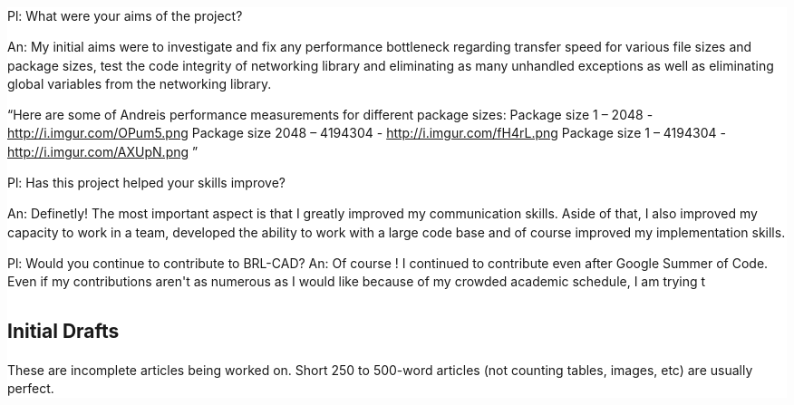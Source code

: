Pl: What were your aims of the project?

An: My initial aims were to investigate and fix any performance
bottleneck regarding transfer speed for various file sizes and package
sizes, test the code integrity of networking library and eliminating as
many unhandled exceptions as well as eliminating global variables from
the networking library.

“Here are some of Andreis performance measurements for different package
sizes: Package size 1 – 2048 - <http://i.imgur.com/OPum5.png> Package
size 2048 – 4194304 - <http://i.imgur.com/fH4rL.png> Package size 1 –
4194304 - <http://i.imgur.com/AXUpN.png> ”

Pl: Has this project helped your skills improve?

An: Definetly! The most important aspect is that I greatly improved my
communication skills. Aside of that, I also improved my capacity to work
in a team, developed the ability to work with a large code base and of
course improved my implementation skills.

Pl: Would you continue to contribute to BRL-CAD? An: Of course ! I
continued to contribute even after Google Summer of Code. Even if my
contributions aren't as numerous as I would like because of my crowded
academic schedule, I am trying t

## Initial Drafts

These are incomplete articles being worked on. Short 250 to 500-word
articles (not counting tables, images, etc) are usually perfect.
